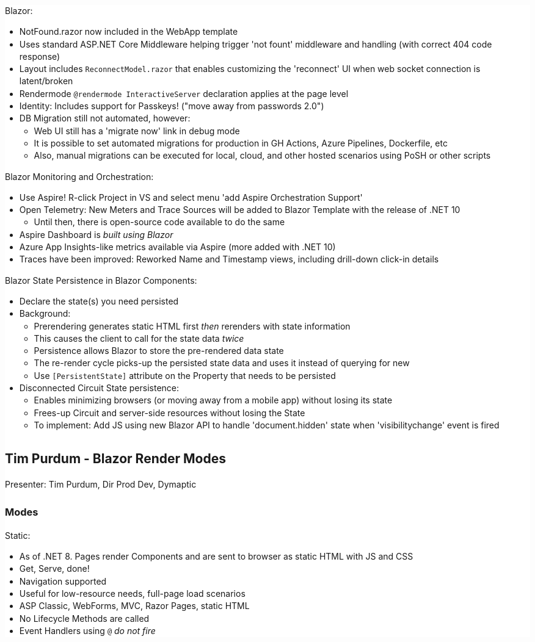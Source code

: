 Blazor:

- NotFound.razor now included in the WebApp template
- Uses standard ASP.NET Core Middleware helping trigger 'not fount' middleware and handling (with correct 404 code response)
- Layout includes `ReconnectModel.razor` that enables customizing the 'reconnect' UI when web socket connection is latent/broken
- Rendermode `@rendermode InteractiveServer` declaration applies at the page level
- Identity: Includes support for Passkeys! ("move away from passwords 2.0")
- DB Migration still not automated, however:
  - Web UI still has a 'migrate now' link in debug mode
  - It is possible to set automated migrations for production in GH Actions, Azure Pipelines, Dockerfile, etc
  - Also, manual migrations can be executed for local, cloud, and other hosted scenarios using PoSH or other scripts

Blazor Monitoring and Orchestration:

- Use Aspire! R-click Project in VS and select menu 'add Aspire Orchestration Support'
- Open Telemetry: New Meters and Trace Sources will be added to Blazor Template with the release of .NET 10
  - Until then, there is open-source code available to do the same
- Aspire Dashboard is _built using Blazor_
- Azure App Insights-like metrics available via Aspire (more added with .NET 10)
- Traces have been improved: Reworked Name and Timestamp views, including drill-down click-in details

Blazor State Persistence in Blazor Components:

- Declare the state(s) you need persisted
- Background:
  - Prerendering generates static HTML first _then_ rerenders with state information
  - This causes the client to call for the state data _twice_
  - Persistence allows Blazor to store the pre-rendered data state
  - The re-render cycle picks-up the persisted state data and uses it instead of querying for new
  - Use `[PersistentState]` attribute on the Property that needs to be persisted
- Disconnected Circuit State persistence:
  - Enables minimizing browsers (or moving away from a mobile app) without losing its state
  - Frees-up Circuit and server-side resources without losing the State
  - To implement: Add JS using new Blazor API to handle 'document.hidden' state when 'visibilitychange' event is fired

## Tim Purdum - Blazor Render Modes

Presenter: Tim Purdum, Dir Prod Dev, Dymaptic

### Modes

Static:

- As of .NET 8. Pages render Components and are sent to browser as static HTML with JS and CSS
- Get, Serve, done!
- Navigation supported
- Useful for low-resource needs, full-page load scenarios
- ASP Classic, WebForms, MVC, Razor Pages, static HTML
- No Lifecycle Methods are called
- Event Handlers using `@` _do not fire_
